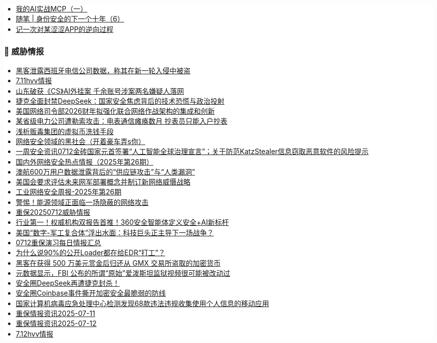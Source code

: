 * [我的AI实战MCP（一）](https://mp.weixin.qq.com/s?__biz=MjM5NDcxMDQzNA==&mid=2247489758&idx=1&sn=fb89c5833ac9911d5fadb0aa8e4a6658)
* [随笔 | 身份安全的下一个十年（6）](https://mp.weixin.qq.com/s?__biz=MzI1NjQxMzIzMw==&mid=2247497775&idx=1&sn=6753ee13315a472350288774655623fa)
* [记一次对某涩涩APP的逆向过程](https://mp.weixin.qq.com/s?__biz=Mzg3NzIxMDYxMw==&mid=2247504772&idx=1&sn=3766e18a6d15dad7d9dec1292d831665)

### 🎯 威胁情报

* [黑客泄露西班牙电信公司数据，称其在新一轮入侵中被盗](https://mp.weixin.qq.com/s?__biz=Mzg3ODY0NTczMA==&mid=2247493133&idx=1&sn=aaecfffb7ae3d119d6474ad3ab7cf36c)
* [7.11hvv情报](https://mp.weixin.qq.com/s?__biz=MzI3NzMzNzE5Ng==&mid=2247490413&idx=1&sn=84b0b561c4ff4f2e51a807f7d423ad9a)
* [山东破获《CS》AI外挂案 千余账号涉案两名嫌疑人落网](https://mp.weixin.qq.com/s?__biz=MzkxNTI2NTQxOA==&mid=2247498058&idx=3&sn=922ea1ae5d9264655078fe3ddcadf592)
* [捷克全面封禁DeepSeek：国家安全焦虑背后的技术恐慌与政治投射](https://mp.weixin.qq.com/s?__biz=MzkyMjQ5ODk5OA==&mid=2247511850&idx=1&sn=4b76a727da3adf521d37524cfbbda5dc)
* [美国网络司令部2026财年拟强化联合网络作战架构的集成和创新](https://mp.weixin.qq.com/s?__biz=MzI4NDY2MDMwMw==&mid=2247514678&idx=1&sn=d7d39a65fa8499841c92ed1182c20ae0)
* [某省级电力公司遭勒索攻击：电表通信瘫痪数月 抄表员只能入户抄表](https://mp.weixin.qq.com/s?__biz=MzkxNjU2NjY5MQ==&mid=2247515470&idx=1&sn=b703bf47ac6b11225d941784063b0d52)
* [浅析贩毒集团的虚拟币洗钱手段](https://mp.weixin.qq.com/s?__biz=MzIxOTM2MDYwNg==&mid=2247515123&idx=1&sn=93f5c18eab04ad649740c03ce2705d7f)
* [网络安全领域的黑社会（开着豪车弄s你）](https://mp.weixin.qq.com/s?__biz=Mzk1NzIyODg2OQ==&mid=2247484891&idx=1&sn=ec57903e5c87269ed70bd38772e21157)
* [一周安全资讯0712金砖国家元首签署“人工智能全球治理宣言”；关于防范KatzStealer信息窃取恶意软件的风险提示](https://mp.weixin.qq.com/s?__biz=MzIzMDQwMjg5NA==&mid=2247507612&idx=1&sn=307febed46704472202a1a5562e54de8)
* [国内外网络安全热点情报（2025年第26期）](https://mp.weixin.qq.com/s?__biz=MzkzNjM4ODc3OQ==&mid=2247485935&idx=1&sn=81dad685f5acf335072d950001e70d12)
* [澳航600万用户数据泄露背后的“供应链攻击”与“人类漏洞”](https://mp.weixin.qq.com/s?__biz=MzA4NTY4MjAyMQ==&mid=2447900919&idx=1&sn=1f4322c0e6cd6bc7effa9d36a0a183f2)
* [美国会要求评估未来网军部署概念并制订新网络威慑战略](https://mp.weixin.qq.com/s?__biz=MzI4ODQzMzk3MA==&mid=2247490420&idx=1&sn=2aeeb5b4ea76eb74ea1e2de73b41b67b)
* [工业网络安全周报-2025年第26期](https://mp.weixin.qq.com/s?__biz=MzU3ODQ4NjA3Mg==&mid=2247567503&idx=1&sn=5e48a0a4bb59dd2c70e0510014889e3b)
* [警惕！能源领域正面临一场隐蔽的网络攻击](https://mp.weixin.qq.com/s?__biz=Mzg3OTYxODQxNg==&mid=2247486386&idx=1&sn=0fa72e9c0f52cdc589d47025ec1b5cf9)
* [重保20250712威胁情报](https://mp.weixin.qq.com/s?__biz=Mzg4NDg2NTM3NQ==&mid=2247484949&idx=2&sn=7f48836143d3568a89a2b7e2bb1b52b6)
* [行业第一！权威机构双报告首推！360安全智能体定义安全+AI新标杆](https://mp.weixin.qq.com/s?__biz=MzA4MTg0MDQ4Nw==&mid=2247581215&idx=1&sn=04e879e67404cfe454778c46f7d5728a)
* [美国“数字-军工复合体”浮出水面：科技巨头正主导下一场战争？](https://mp.weixin.qq.com/s?__biz=MzI1OTExNDY1NQ==&mid=2651621433&idx=1&sn=8caae2691273ca32c8e88e092b7e407b)
* [0712重保演习每日情报汇总](https://mp.weixin.qq.com/s?__biz=MzkyNzcxNTczNA==&mid=2247487630&idx=1&sn=8b81e644bbe38f93b4ad18939fbc38cc)
* [为什么说90%的公开Loader都在给EDR“打工”？](https://mp.weixin.qq.com/s?__biz=MzU0NDc0NTY3OQ==&mid=2247488587&idx=1&sn=3c718addf97c56eb949767152654fe08)
* [黑客在获得 500 万美元赏金后归还从 GMX 交易所盗取的加密货币](https://mp.weixin.qq.com/s?__biz=MzkzNDIzNDUxOQ==&mid=2247500698&idx=3&sn=492b36e00a93e26359f0eab4ed7bb417)
* [元数据显示，FBI 公布的所谓“原始”爱泼斯坦监狱视频很可能被改动过](https://mp.weixin.qq.com/s?__biz=MzkzNDIzNDUxOQ==&mid=2247500698&idx=4&sn=287e9c151e07b9a28153e962f4a1d3cc)
* [安全圈DeepSeek再遭捷克封杀！](https://mp.weixin.qq.com/s?__biz=MzIzMzE4NDU1OQ==&mid=2652070622&idx=1&sn=0b6e4805766d104ac954112f8872fc2c)
* [安全圈Coinbase事件撕开加密安全最脆弱的防线](https://mp.weixin.qq.com/s?__biz=MzIzMzE4NDU1OQ==&mid=2652070622&idx=2&sn=f58a0b0f5da56125d6d0c40e1e904f86)
* [国家计算机病毒应急处理中心检测发现68款违法违规收集使用个人信息的移动应用](https://mp.weixin.qq.com/s?__biz=MzAxMjE3ODU3MQ==&mid=2650611404&idx=2&sn=887d67cbb50e9e701e0c48d5d7aa2c86)
* [重保情报资讯2025-07-11](https://mp.weixin.qq.com/s?__biz=MzI5ODk3OTM1Ng==&mid=2247510505&idx=1&sn=3f26dbc70487d4a04454a9dba4069139)
* [重保情报资讯2025-07-12](https://mp.weixin.qq.com/s?__biz=MzI5ODk3OTM1Ng==&mid=2247510505&idx=2&sn=5dabb193129a5e04795cc38045c94dc4)
* [7.12hvv情报](https://mp.weixin.qq.com/s?__biz=MzI3NzMzNzE5Ng==&mid=2247490418&idx=1&sn=090e6346faec61309ec106ff084f5877)
